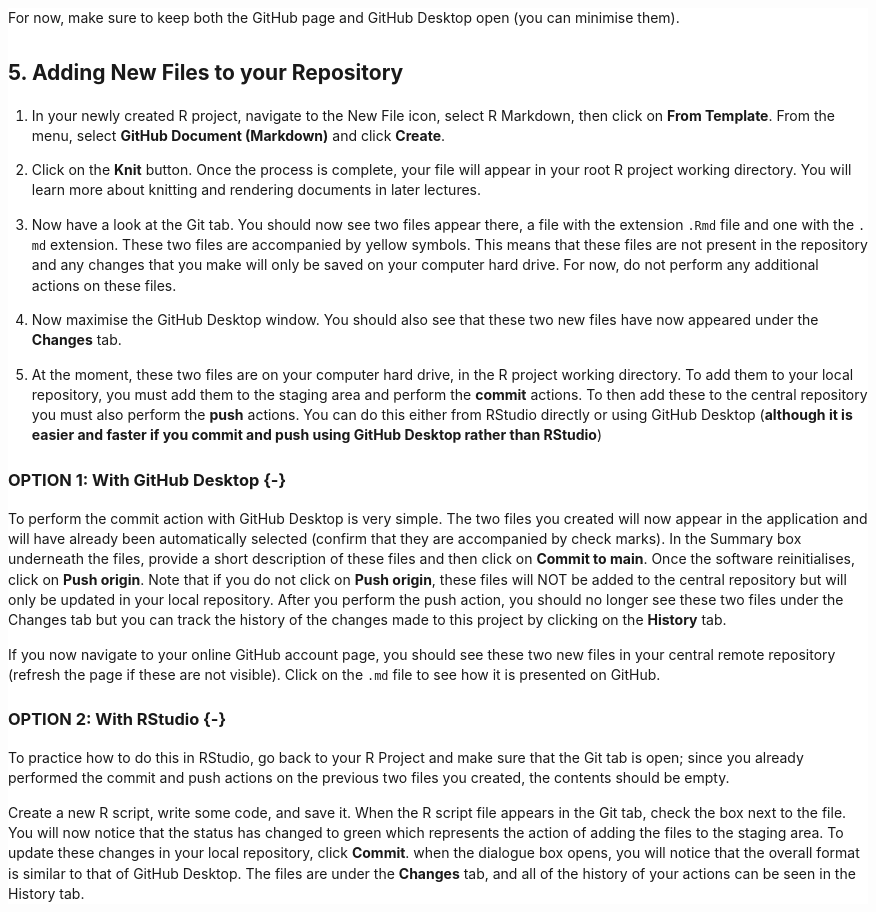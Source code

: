 For now, make sure to keep both the GitHub page and GitHub Desktop open (you can minimise them).

## 5. Adding New Files to your Repository

1. In your newly created R project, navigate to the New File icon, select R Markdown, then click on **From Template**. From the menu, select **GitHub Document (Markdown)** and click **Create**. 

2. Click on the **Knit** button. Once the process is complete, your file will appear in your root R project working directory. You will learn more about knitting and rendering documents in later lectures.

3. Now have a look at the Git tab. You should now see two files appear there, a file with the extension `.Rmd` file and one with the `.md` extension. These two files are accompanied by yellow symbols. This means that these files are not present in the repository and any changes that you make will only be saved on your computer hard drive. For now, do not perform any additional actions on these files. 

4. Now maximise the GitHub Desktop window. You should also see that these two new files have now appeared under the **Changes** tab.

5. At the moment, these two files are on your computer hard drive, in the R project working directory. To add them to your local repository, you must add them to the staging area and perform the **commit** actions. To then add these to the central repository you must also perform the **push** actions. You can do this either from RStudio directly or using GitHub Desktop (**although it is easier and faster if you commit and push using GitHub Desktop rather than RStudio**)  

### OPTION 1: With GitHub Desktop {-}

To perform the commit action with GitHub Desktop is very simple. The two files you created will now appear in the application and will have already been automatically selected (confirm that they are accompanied by check marks). In the Summary box underneath the files, provide a short description of these files and then click on **Commit to main**. Once the software reinitialises, click on **Push origin**. Note that if you do not click on **Push origin**, these files will NOT be added to the central repository but will only be updated in your local repository. After you perform the push action, you should no longer see these two files under the Changes tab but you can track the history of the changes made to this project by clicking on the **History** tab. 

If you now navigate to your online GitHub account page, you should see these two new files in your central remote repository (refresh the page if these are not visible). Click on the `.md` file to see how it is presented on GitHub. 

### OPTION 2: With RStudio {-}

To practice how to do this in RStudio, go back to your R Project and make sure that the Git tab is open; since you already performed the commit and push actions on the previous two files you created, the contents should be empty.  

Create a new R script, write some code, and save it. When the R script file appears in the Git tab, check the box next to the file. You will now notice that the status has 
changed to green which represents the action of adding the files to the staging area. To update these changes in your local repository, click **Commit**. when the dialogue box opens, you will notice that the overall format is similar to that of GitHub Desktop. The files are under the **Changes** tab, and all of the history of your actions can be seen in the History tab. 

